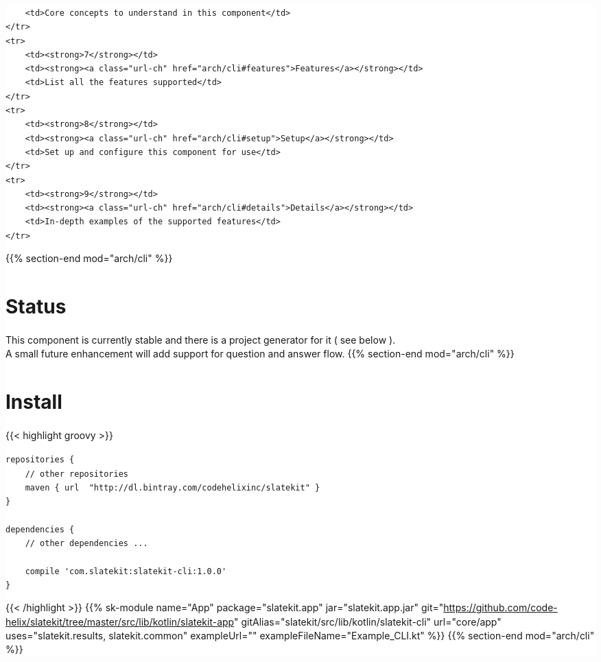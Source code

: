         <td>Core concepts to understand in this component</td>
    </tr>
    <tr>
        <td><strong>7</strong></td>
        <td><strong><a class="url-ch" href="arch/cli#features">Features</a></strong></td>
        <td>List all the features supported</td>
    </tr>
    <tr>
        <td><strong>8</strong></td>
        <td><strong><a class="url-ch" href="arch/cli#setup">Setup</a></strong></td>
        <td>Set up and configure this component for use</td>
    </tr>
    <tr>
        <td><strong>9</strong></td>
        <td><strong><a class="url-ch" href="arch/cli#details">Details</a></strong></td>
        <td>In-depth examples of the supported features</td>
    </tr>
</table>
{{% section-end mod="arch/cli" %}}

# Status
This component is currently stable and there is a project generator for it ( see below ). <br/>
A small future enhancement will add support for question and answer flow.
{{% section-end mod="arch/cli" %}}

# Install
{{< highlight groovy >}}

    repositories {
        // other repositories
        maven { url  "http://dl.bintray.com/codehelixinc/slatekit" }
    }

    dependencies {
        // other dependencies ...

        compile 'com.slatekit:slatekit-cli:1.0.0'
    }

{{< /highlight >}}
{{% sk-module 
    name="App"
    package="slatekit.app"
    jar="slatekit.app.jar"
    git="https://github.com/code-helix/slatekit/tree/master/src/lib/kotlin/slatekit-app"
    gitAlias="slatekit/src/lib/kotlin/slatekit-cli"
    url="core/app"
    uses="slatekit.results, slatekit.common"
    exampleUrl=""
    exampleFileName="Example_CLI.kt"
%}}
{{% section-end mod="arch/cli" %}}

